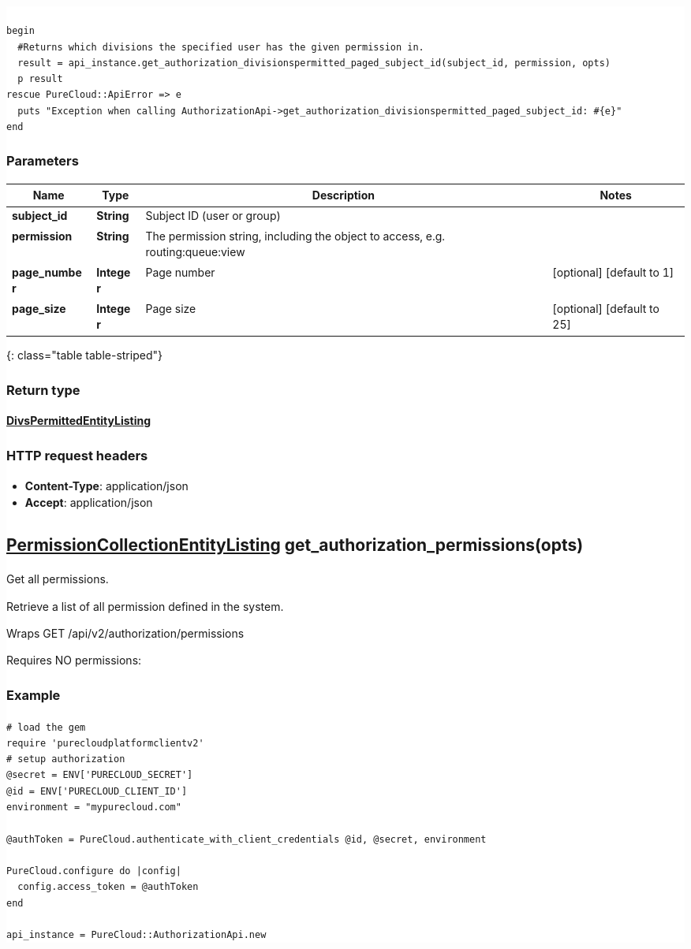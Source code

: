 ```{"language":"ruby"}

begin
  #Returns which divisions the specified user has the given permission in.
  result = api_instance.get_authorization_divisionspermitted_paged_subject_id(subject_id, permission, opts)
  p result
rescue PureCloud::ApiError => e
  puts "Exception when calling AuthorizationApi->get_authorization_divisionspermitted_paged_subject_id: #{e}"
end
```

### Parameters

Name | Type | Description  | Notes
------------- | ------------- | ------------- | -------------
 **subject_id** | **String**| Subject ID (user or group) |  |
 **permission** | **String**| The permission string, including the object to access, e.g. routing:queue:view |  |
 **page_number** | **Integer**| Page number | [optional] [default to 1] |
 **page_size** | **Integer**| Page size | [optional] [default to 25] |
{: class="table table-striped"}


### Return type

[**DivsPermittedEntityListing**](DivsPermittedEntityListing.html)

### HTTP request headers

 - **Content-Type**: application/json
 - **Accept**: application/json



<a name="get_authorization_permissions"></a>

## [**PermissionCollectionEntityListing**](PermissionCollectionEntityListing.html) get_authorization_permissions(opts)



Get all permissions.

Retrieve a list of all permission defined in the system.

Wraps GET /api/v2/authorization/permissions 

Requires NO permissions: 



### Example
```{"language":"ruby"}
# load the gem
require 'purecloudplatformclientv2'
# setup authorization
@secret = ENV['PURECLOUD_SECRET']
@id = ENV['PURECLOUD_CLIENT_ID']
environment = "mypurecloud.com"

@authToken = PureCloud.authenticate_with_client_credentials @id, @secret, environment

PureCloud.configure do |config|
  config.access_token = @authToken
end

api_instance = PureCloud::AuthorizationApi.new
```
